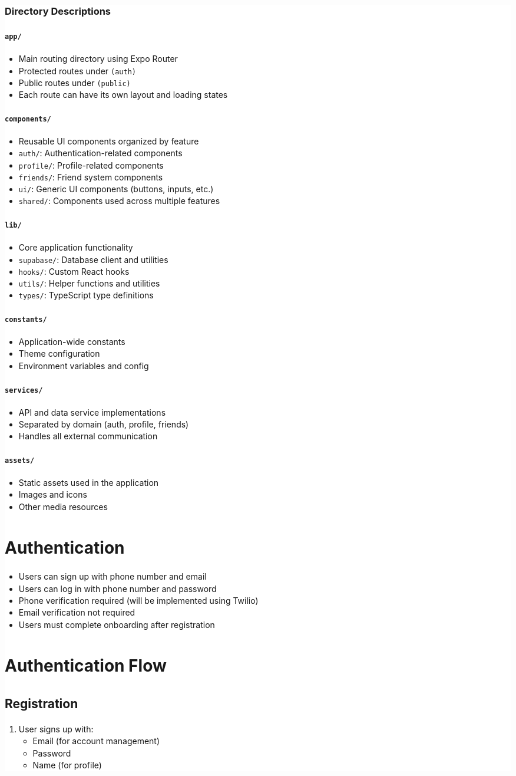 ### Directory Descriptions

#### `app/`
- Main routing directory using Expo Router
- Protected routes under `(auth)`
- Public routes under `(public)`
- Each route can have its own layout and loading states

#### `components/`
- Reusable UI components organized by feature
- `auth/`: Authentication-related components
- `profile/`: Profile-related components
- `friends/`: Friend system components
- `ui/`: Generic UI components (buttons, inputs, etc.)
- `shared/`: Components used across multiple features

#### `lib/`
- Core application functionality
- `supabase/`: Database client and utilities
- `hooks/`: Custom React hooks
- `utils/`: Helper functions and utilities
- `types/`: TypeScript type definitions

#### `constants/`
- Application-wide constants
- Theme configuration
- Environment variables and config

#### `services/`
- API and data service implementations
- Separated by domain (auth, profile, friends)
- Handles all external communication

#### `assets/`
- Static assets used in the application
- Images and icons
- Other media resources

# Authentication
- Users can sign up with phone number and email
- Users can log in with phone number and password
- Phone verification required (will be implemented using Twilio)
- Email verification not required
- Users must complete onboarding after registration

# Authentication Flow

## Registration
1. User signs up with:
   - Email (for account management)
   - Password
   - Name (for profile)
